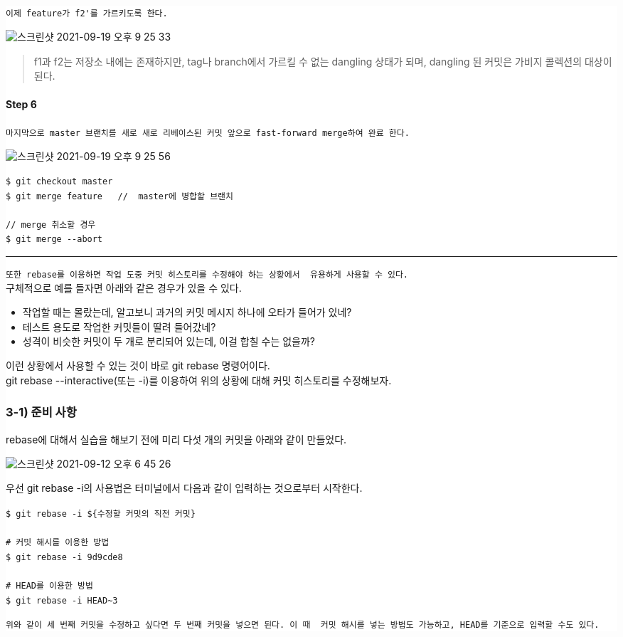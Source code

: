 `이제 feature가 f2'를 가르키도록 한다.`    

<img width="600" alt="스크린샷 2021-09-19 오후 9 25 33" src="https://user-images.githubusercontent.com/26623547/133972005-98643842-f1b7-41d3-a64c-b663ece406c2.png">    

> f1과 f2는 저장소 내에는 존재하지만, tag나 branch에서 가르킬 수 없는 dangling 상태가 되며, dangling 된 커밋은 
가비지 콜렉션의 대상이 된다.    

#### Step 6    

`마지막으로 master 브랜치를 새로 새로 리베이스된 커밋 앞으로 fast-forward merge하여 완료 한다.`   

<img width="600" alt="스크린샷 2021-09-19 오후 9 25 56" src="https://user-images.githubusercontent.com/26623547/133972188-80db7737-2aa4-4595-b034-6113df045703.png">   

```
$ git checkout master   
$ git merge feature   //  master에 병합할 브랜치    

// merge 취소할 경우   
$ git merge --abort   
```


- - - 

`또한 rebase를 이용하면 작업 도중 커밋 히스토리를 수정해야 하는 상황에서 
유용하게 사용할 수 있다.`       
구체적으로 예를 들자면 아래와 같은 경우가 있을 수 있다.   

- 작업할 때는 몰랐는데, 알고보니 과거의 커밋 메시지 하나에 오타가 들어가 있네?   
- 테스트 용도로 작업한 커밋들이 딸려 들어갔네?   
- 성격이 비슷한 커밋이 두 개로 분리되어 있는데, 이걸 합칠 수는 없을까?   

이런 상황에서 사용할 수 있는 것이 바로 git rebase 명령어이다.   
git rebase --interactive(또는 -i)를 이용하여 위의 상황에 대해 커밋 히스토리를 
수정해보자.   

### 3-1) 준비 사항   

rebase에 대해서 실습을 해보기 전에 미리 다섯 개의 커밋을 아래와 같이 만들었다.   

<img width="400" alt="스크린샷 2021-09-12 오후 6 45 26" src="https://user-images.githubusercontent.com/26623547/132983593-7b4c5be7-58bf-4c1c-abd3-21d9f20e824d.png">      

우선 git rebase -i의 사용법은 터미널에서 다음과 같이 입력하는 것으로부터 시작한다.   

```shell  
$ git rebase -i ${수정할 커밋의 직전 커밋}    

# 커밋 해시를 이용한 방법
$ git rebase -i 9d9cde8

# HEAD를 이용한 방법
$ git rebase -i HEAD~3
```

`위와 같이 세 번째 커밋을 수정하고 싶다면 두 번째 커밋을 넣으면 된다. 이 때 
커밋 해시를 넣는 방법도 가능하고, HEAD를 기준으로 입력할 수도 있다.`   
